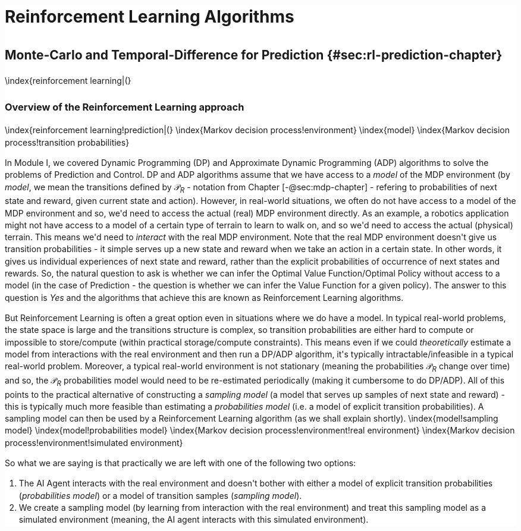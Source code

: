 # Reinforcement Learning Algorithms

## Monte-Carlo and Temporal-Difference for Prediction {#sec:rl-prediction-chapter}
\index{reinforcement learning|(}

### Overview of the Reinforcement Learning approach

\index{reinforcement learning!prediction|(}
\index{Markov decision process!environment}
\index{model}
\index{Markov decision process!transition probabilities}

In Module I, we covered Dynamic Programming (DP) and Approximate Dynamic Programming (ADP) algorithms to solve the problems of Prediction and Control. DP and ADP algorithms assume that we have access to a *model* of the MDP environment (by *model*, we mean the transitions defined by $\mathcal{P}_R$ - notation from Chapter [-@sec:mdp-chapter] - refering to probabilities of next state and reward, given current state and action). However, in real-world situations, we often do not have access to a model of the MDP environment and so, we'd need to access the actual (real) MDP environment directly. As an example, a robotics application might not have access to a model of a certain type of terrain to learn to walk on, and so we'd need to access the actual (physical) terrain. This means we'd need to *interact* with the real MDP environment. Note that the real MDP environment doesn't give us transition probabilities - it simple serves up a new state and reward when we take an action in a certain state. In other words, it gives us individual experiences of next state and reward, rather than the explicit probabilities of occurrence of next states and rewards. So, the natural question to ask is whether we can infer the Optimal Value Function/Optimal Policy without access to a model (in the case of Prediction - the question is whether we can infer the Value Function for a given policy). The answer to this question is *Yes* and the algorithms that achieve this are known as Reinforcement Learning algorithms.

But Reinforcement Learning is often a great option even in situations where we do have a model. In typical real-world problems, the state space is large and the transitions structure is complex, so transition probabilities are either hard to compute or impossible to store/compute (within practical storage/compute constraints). This means even if we could *theoretically* estimate a model from interactions with the real environment and then run a DP/ADP algorithm, it's typically intractable/infeasible in a typical real-world problem. Moreover, a typical real-world environment is not stationary (meaning the probabilities $\mathcal{P}_R$ change over time) and so, the $\mathcal{P}_R$ probabilities model would need to be re-estimated periodically (making it cumbersome to do DP/ADP). All of this points to the practical alternative of constructing a *sampling model* (a model that serves up samples of next state and reward) - this is typically much more feasible than estimating a *probabilities model* (i.e. a model of explicit transition probabilities). A sampling model can then be used by a Reinforcement Learning algorithm (as we shall explain shortly).
\index{model!sampling model}
\index{model!probabilities model}
\index{Markov decision process!environment!real environment}
\index{Markov decision process!environment!simulated environment}

So what we are saying is that practically we are left with one of the following two options:

1. The AI Agent interacts with the real environment and doesn't bother with either a model of explicit transition probabilities (*probabilities model*) or a model of transition samples (*sampling model*).
2. We create a sampling model (by learning from interaction with the real environment) and treat this sampling model as a simulated environment (meaning, the AI agent interacts with this simulated environment).


[^reward-traces-file]: `reward_traces` is defined in the file [rl/markov_process.py](https://github.com/TikhonJelvis/RL-book/blob/master/rl/markov_process.py).
[^transition-step-file]: `TransitionStep` and the `add_return` method are defined in the file [rl/markov_process.py](https://github.com/TikhonJelvis/RL-book/blob/master/rl/markov_process.py).
[^returns-file]: `returns` is defined in the file [rl/returns.py](https://github.com/TikhonJelvis/RL-book/blob/master/rl/returns.py). 